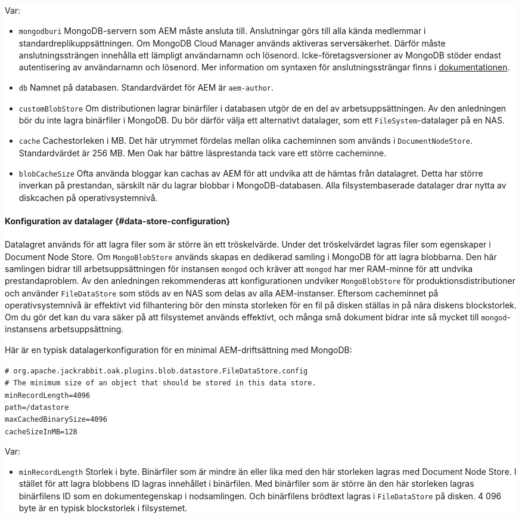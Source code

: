 Var:

* `mongodburi`
MongoDB-servern som AEM måste ansluta till. Anslutningar görs till alla kända medlemmar i standardreplikuppsättningen. Om MongoDB Cloud Manager används aktiveras serversäkerhet. Därför måste anslutningssträngen innehålla ett lämpligt användarnamn och lösenord. Icke-företagsversioner av MongoDB stöder endast autentisering av användarnamn och lösenord. Mer information om syntaxen för anslutningssträngar finns i [dokumentationen](https://docs.mongodb.org/manual/reference/connection-string/).

* `db`
Namnet på databasen. Standardvärdet för AEM är `aem-author`.

* `customBlobStore`
Om distributionen lagrar binärfiler i databasen utgör de en del av arbetsuppsättningen. Av den anledningen bör du inte lagra binärfiler i MongoDB. Du bör därför välja ett alternativt datalager, som ett `FileSystem`-datalager på en NAS.

* `cache`
Cachestorleken i MB. Det här utrymmet fördelas mellan olika cacheminnen som används i `DocumentNodeStore`. Standardvärdet är 256 MB. Men Oak har bättre läsprestanda tack vare ett större cacheminne.

* `blobCacheSize`
Ofta använda bloggar kan cachas av AEM för att undvika att de hämtas från datalagret. Detta har större inverkan på prestandan, särskilt när du lagrar blobbar i MongoDB-databasen. Alla filsystembaserade datalager drar nytta av diskcachen på operativsystemnivå.

#### Konfiguration av datalager {#data-store-configuration}

Datalagret används för att lagra filer som är större än ett tröskelvärde. Under det tröskelvärdet lagras filer som egenskaper i Document Node Store. Om `MongoBlobStore` används skapas en dedikerad samling i MongoDB för att lagra blobbarna. Den här samlingen bidrar till arbetsuppsättningen för instansen `mongod` och kräver att `mongod` har mer RAM-minne för att undvika prestandaproblem. Av den anledningen rekommenderas att konfigurationen undviker `MongoBlobStore` för produktionsdistributioner och använder `FileDataStore` som stöds av en NAS som delas av alla AEM-instanser. Eftersom cacheminnet på operativsystemnivå är effektivt vid filhantering bör den minsta storleken för en fil på disken ställas in på nära diskens blockstorlek. Om du gör det kan du vara säker på att filsystemet används effektivt, och många små dokument bidrar inte så mycket till `mongod`-instansens arbetsuppsättning.

Här är en typisk datalagerkonfiguration för en minimal AEM-driftsättning med MongoDB:

```xml
# org.apache.jackrabbit.oak.plugins.blob.datastore.FileDataStore.config
# The minimum size of an object that should be stored in this data store.
minRecordLength=4096
path=/datastore
maxCachedBinarySize=4096
cacheSizeInMB=128
```

Var:

* `minRecordLength`
Storlek i byte. Binärfiler som är mindre än eller lika med den här storleken lagras med Document Node Store. I stället för att lagra blobbens ID lagras innehållet i binärfilen. Med binärfiler som är större än den här storleken lagras binärfilens ID som en dokumentegenskap i nodsamlingen. Och binärfilens brödtext lagras i `FileDataStore` på disken. 4 096 byte är en typisk blockstorlek i filsystemet.
